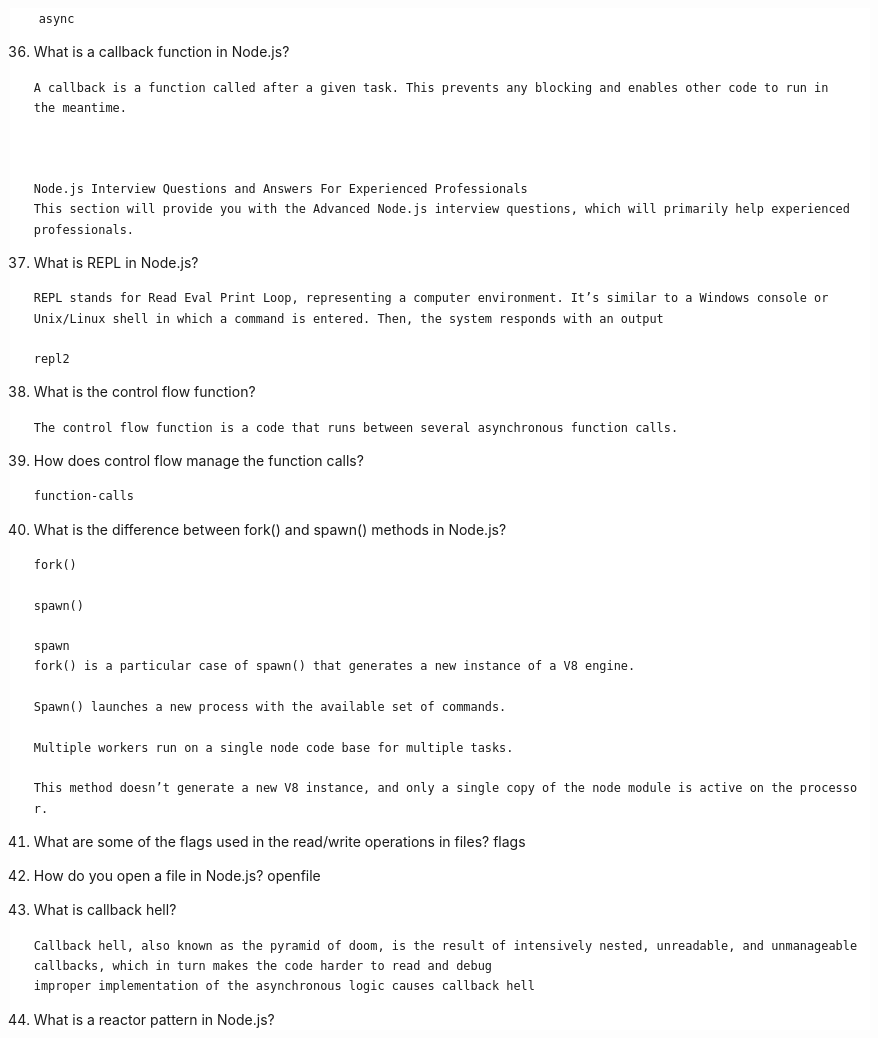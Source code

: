 		async

36. What is a callback function in Node.js?

		A callback is a function called after a given task. This prevents any blocking and enables other code to run in 
		the meantime.

		
		
		Node.js Interview Questions and Answers For Experienced Professionals
		This section will provide you with the Advanced Node.js interview questions, which will primarily help experienced 
		professionals.

37. What is REPL in Node.js?

		REPL stands for Read Eval Print Loop, representing a computer environment. It’s similar to a Windows console or 
		Unix/Linux shell in which a command is entered. Then, the system responds with an output

		repl2

38. What is the control flow function?

		The control flow function is a code that runs between several asynchronous function calls.

39. How does control flow manage the function calls?

		function-calls

40. What is the difference between fork() and spawn() methods in Node.js?

		fork()

		spawn()

		spawn
		fork() is a particular case of spawn() that generates a new instance of a V8 engine.

		Spawn() launches a new process with the available set of commands.

		Multiple workers run on a single node code base for multiple tasks.

		This method doesn’t generate a new V8 instance, and only a single copy of the node module is active on the processor.


41. What are some of the flags used in the read/write operations in files?
		flags

42. How do you open a file in Node.js?
		openfile

43. What is callback hell?

		Callback hell, also known as the pyramid of doom, is the result of intensively nested, unreadable, and unmanageable 
		callbacks, which in turn makes the code harder to read and debug
		improper implementation of the asynchronous logic causes callback hell

44. What is a reactor pattern in Node.js?
